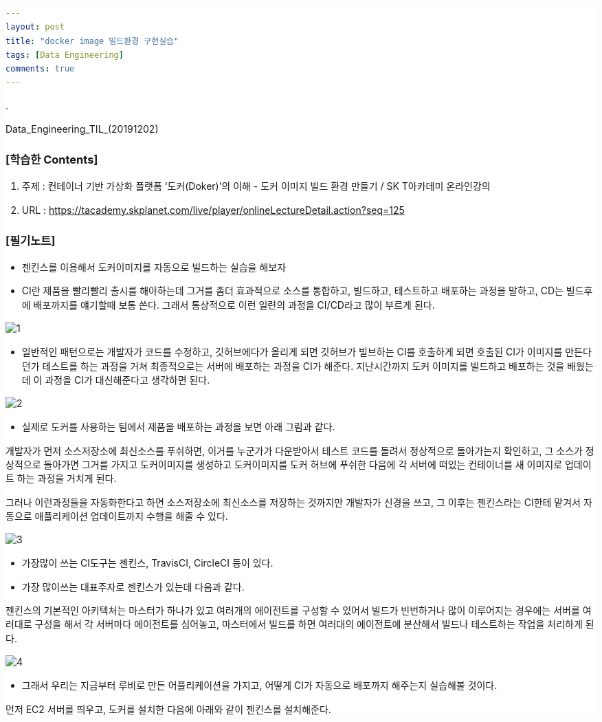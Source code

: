 ```yaml
---
layout: post
title: "docker image 빌드환경 구현실습"
tags: [Data Engineering]
comments: true
---
```


.


Data_Engineering_TIL_(20191202)

### [학습한 Contents]

1) 주제 : 컨테이너 기반 가상화 플랫폼 ‘도커(Doker)’의 이해 - 도커 이미지 빌드 환경 만들기 / SK T아카데미 온라인강의

2) URL : https://tacademy.skplanet.com/live/player/onlineLectureDetail.action?seq=125

### [필기노트]

- 젠킨스를 이용해서 도커이미지를 자동으로 빌드하는 실습을 해보자


- CI란 제품을 빨리빨리 출시를 해야하는데 그거를 좀더 효과적으로 소스를 통합하고, 빌드하고, 테스트하고 배포하는 과정을 말하고, CD는 빌드후에 배포까지를 얘기할때 보통 쓴다. 그래서 통상적으로 이런 일련의 과정을 CI/CD라고 많이 부르게 된다.

![1](https://user-images.githubusercontent.com/41605276/70005766-0fb16c00-15ae-11ea-927b-11d2ae2cb50b.png)

- 일반적인 패턴으로는 개발자가 코드를 수정하고, 깃허브에다가 올리게 되면 깃허브가 빌브하는 CI를 호출하게 되면 호출된 CI가 이미지를 만든다던가 테스트를 하는 과정을 거쳐 최종적으로는 서버에 배포하는 과정을 CI가 해준다. 지난시간까지 도커 이미지를 빌드하고 배포하는 것을 배웠는데 이 과정을 CI가 대신해준다고 생각하면 된다.

![2](https://user-images.githubusercontent.com/41605276/70005772-14762000-15ae-11ea-9c7b-0675e580dcc1.png)

- 실제로 도커를 사용하는 팀에서 제품을 배포하는 과정을 보면 아래 그림과 같다.

개발자가 먼저 소스저장소에 최신소스를 푸쉬하면, 이거를 누군가가 다운받아서 테스트 코드를 돌려서 정상적으로 돌아가는지 확인하고, 그 소스가 정상적으로 돌아가면 그거를 가지고 도커이미지를 생성하고 도커이미지를 도커 허브에 푸쉬한 다음에 각 서버에 떠있는 컨테이너를 새 이미지로 업데이트 하는 과정을 거치게 된다.

그러나 이런과정들을 자동화한다고 하면 소스저장소에 최신소스를 저장하는 것까지만 개발자가 신경을 쓰고, 그 이후는 젠킨스라는 CI한테 맡겨서 자동으로 애플리케이션 업데이트까지 수행을 해줄 수 있다.

![3](https://user-images.githubusercontent.com/41605276/70005778-193ad400-15ae-11ea-9f30-f55a9c0cc5b1.png)

- 가장많이 쓰는 CI도구는 젠킨스, TravisCI, CircleCI 등이 있다.


- 가장 많이쓰는 대표주자로 젠킨스가 있는데 다음과 같다.

젠킨스의 기본적인 아키텍처는 마스터가 하나가 있고 여러개의 에이전트를 구성할 수 있어서 빌드가 빈번하거나 많이 이루어지는 경우에는 서버를 여러대로 구성을 해서 각 서버마다 에이전트를 심어놓고, 마스터에서 빌드를 하면 여러대의 에이전트에 분산해서 빌드나 테스트하는 작업을 처리하게 된다.

![4](https://user-images.githubusercontent.com/41605276/70005787-1e981e80-15ae-11ea-83fd-fac43c9b4241.png)

- 그래서 우리는 지금부터 루비로 만든 어플리케이션을 가지고, 어떻게 CI가 자동으로 배포까지 해주는지 실습해볼 것이다.

먼저 EC2 서버를 띄우고, 도커를 설치한 다음에 아래와 같이 젠킨스를 설치해준다.
